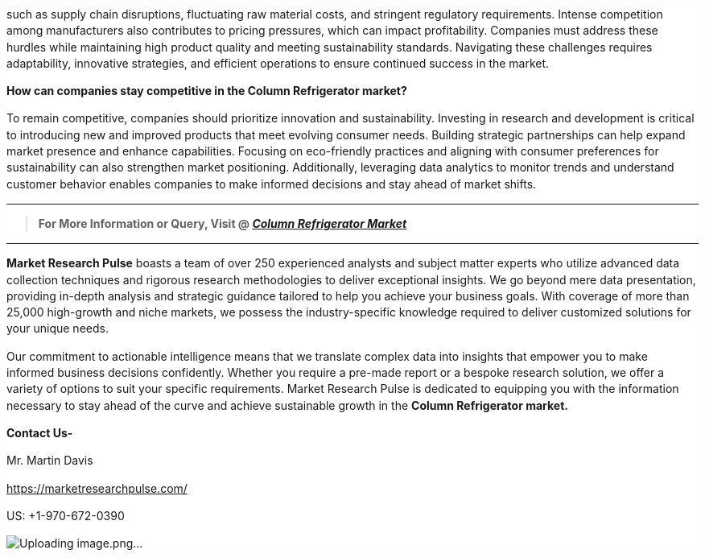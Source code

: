 such as supply chain disruptions, fluctuating raw material costs, and stringent regulatory requirements. Intense competition among manufacturers also contributes to pricing pressures, which can impact profitability. Companies must address these hurdles while maintaining high product quality and meeting sustainability standards. Navigating these challenges requires adaptability, innovative strategies, and efficient operations to ensure continued success in the market.</p><p><strong>How can companies stay competitive in the Column Refrigerator market?</strong></p><p>To remain competitive, companies should prioritize innovation and sustainability. Investing in research and development is critical to introducing new and improved products that meet evolving consumer needs. Building strategic partnerships can help expand market presence and enhance capabilities. Focusing on eco-friendly practices and aligning with consumer preferences for sustainability can also strengthen market positioning. Additionally, leveraging data analytics to monitor trends and understand customer behavior enables companies to make informed decisions and stay ahead of market shifts.</p><hr /><blockquote><p><strong>For More Information or Query, Visit @&nbsp;<em><a href="https://marketresearchpulse.com/report/62804/column-refrigerator-market?utm_source=Linkedin&utm_medium=026">Column Refrigerator Market</a></em></strong></p></blockquote><hr /><p><strong>Market Research Pulse</strong> boasts a team of over 250 experienced analysts and subject matter experts who utilize advanced data collection techniques and rigorous research methodologies to deliver exceptional insights. We go beyond mere data presentation, providing in-depth analysis and strategic guidance tailored to help you achieve your business goals. With coverage of more than 25,000 high-growth and niche markets, we possess the industry-specific knowledge required to deliver customized solutions for your unique needs.</p><p>Our commitment to actionable intelligence means that we translate complex data into insights that empower you to make informed business decisions confidently. Whether you require a pre-made report or a bespoke research solution, we offer a variety of options to suit your specific requirements. Market Research Pulse is dedicated to equipping you with the information necessary to stay ahead of the curve and achieve sustainable growth in the <strong>Column Refrigerator market.</strong></p><p><strong>Contact Us-</strong></p><p>Mr. Martin Davis</p><p>https://marketresearchpulse.com/</p><p>US: +1-970-672-0390</p>
![Uploading image.png…]()
